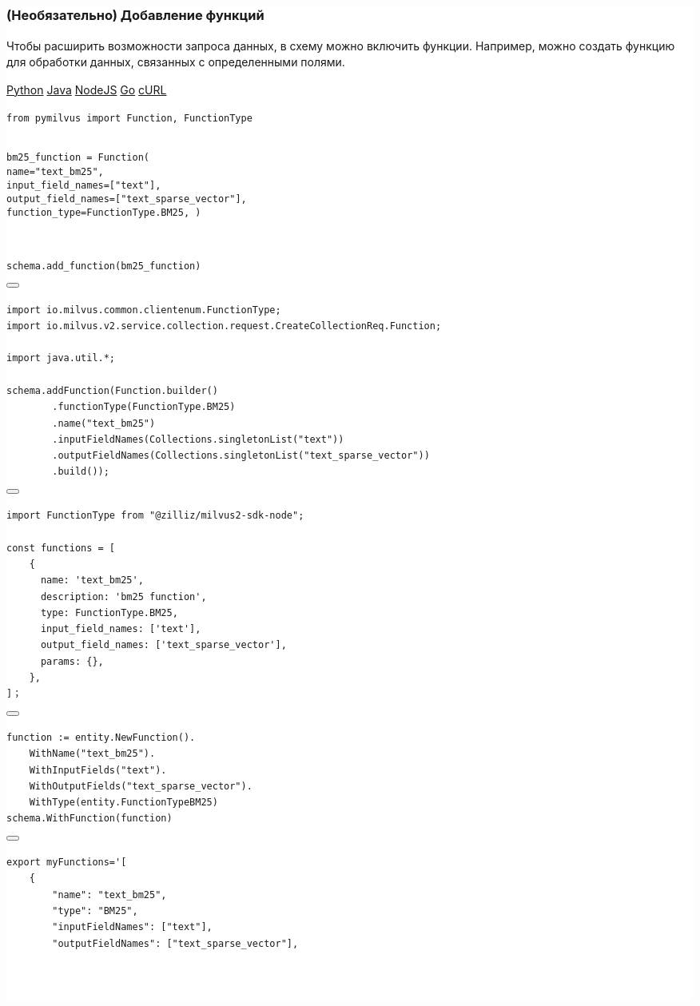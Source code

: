 <h3 id="Optional-Add-functions" class="common-anchor-header">(Необязательно) Добавление функций</h3><p>Чтобы расширить возможности запроса данных, в схему можно включить функции. Например, можно создать функцию для обработки данных, связанных с определенными полями.</p>
<div class="multipleCode">
   <a href="#python">Python</a> <a href="#java">Java</a> <a href="#javascript">NodeJS</a> <a href="#go">Go</a> <a href="#bash">cURL</a></div>
<pre><code translate="no" class="language-python"><span class="hljs-keyword">from</span> pymilvus <span class="hljs-keyword">import</span> Function, FunctionType

bm25_function = Function(
    name=<span class="hljs-string">&quot;text_bm25&quot;</span>,
    input_field_names=[<span class="hljs-string">&quot;text&quot;</span>],
    output_field_names=[<span class="hljs-string">&quot;text_sparse_vector&quot;</span>],
    function_type=FunctionType.BM25,
)

schema.add_function(bm25_function)
<button class="copy-code-btn"></button></code></pre>
<pre><code translate="no" class="language-java"><span class="hljs-keyword">import</span> io.milvus.common.clientenum.FunctionType;
<span class="hljs-keyword">import</span> io.milvus.v2.service.collection.request.CreateCollectionReq.Function;

<span class="hljs-keyword">import</span> java.util.*;

schema.addFunction(Function.builder()
        .functionType(FunctionType.BM25)
        .name(<span class="hljs-string">&quot;text_bm25&quot;</span>)
        .inputFieldNames(Collections.singletonList(<span class="hljs-string">&quot;text&quot;</span>))
        .outputFieldNames(Collections.singletonList(<span class="hljs-string">&quot;text_sparse_vector&quot;</span>))
        .build());
<button class="copy-code-btn"></button></code></pre>
<pre><code translate="no" class="language-javascript"><span class="hljs-keyword">import</span> <span class="hljs-title class_">FunctionType</span> <span class="hljs-keyword">from</span> <span class="hljs-string">&quot;@zilliz/milvus2-sdk-node&quot;</span>;

<span class="hljs-keyword">const</span> functions = [
    {
      <span class="hljs-attr">name</span>: <span class="hljs-string">&#x27;text_bm25&#x27;</span>,
      <span class="hljs-attr">description</span>: <span class="hljs-string">&#x27;bm25 function&#x27;</span>,
      <span class="hljs-attr">type</span>: <span class="hljs-title class_">FunctionType</span>.<span class="hljs-property">BM25</span>,
      <span class="hljs-attr">input_field_names</span>: [<span class="hljs-string">&#x27;text&#x27;</span>],
      <span class="hljs-attr">output_field_names</span>: [<span class="hljs-string">&#x27;text_sparse_vector&#x27;</span>],
      <span class="hljs-attr">params</span>: {},
    },
]；
<button class="copy-code-btn"></button></code></pre>
<pre><code translate="no" class="language-go">function := entity.NewFunction().
    WithName(<span class="hljs-string">&quot;text_bm25&quot;</span>).
    WithInputFields(<span class="hljs-string">&quot;text&quot;</span>).
    WithOutputFields(<span class="hljs-string">&quot;text_sparse_vector&quot;</span>).
    WithType(entity.FunctionTypeBM25)
schema.WithFunction(function)
<button class="copy-code-btn"></button></code></pre>
<pre><code translate="no" class="language-bash"><span class="hljs-built_in">export</span> myFunctions=<span class="hljs-string">&#x27;[
    {
        &quot;name&quot;: &quot;text_bm25&quot;,
        &quot;type&quot;: &quot;BM25&quot;,
        &quot;inputFieldNames&quot;: [&quot;text&quot;],
        &quot;outputFieldNames&quot;: [&quot;text_sparse_vector&quot;],